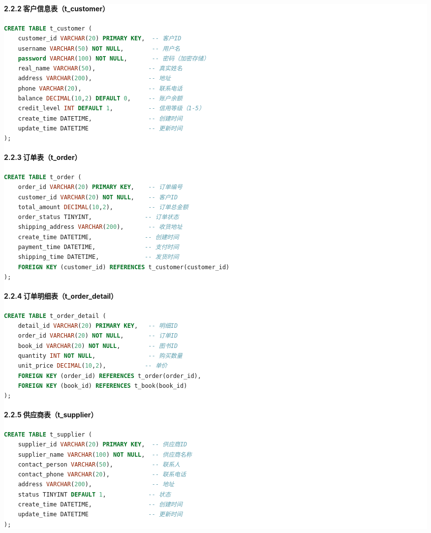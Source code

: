 #### 2.2.2 客户信息表（t_customer）
```sql
CREATE TABLE t_customer (
    customer_id VARCHAR(20) PRIMARY KEY,  -- 客户ID
    username VARCHAR(50) NOT NULL,        -- 用户名
    password VARCHAR(100) NOT NULL,       -- 密码（加密存储）
    real_name VARCHAR(50),               -- 真实姓名
    address VARCHAR(200),                -- 地址
    phone VARCHAR(20),                   -- 联系电话
    balance DECIMAL(10,2) DEFAULT 0,     -- 账户余额
    credit_level INT DEFAULT 1,          -- 信用等级（1-5）
    create_time DATETIME,                -- 创建时间
    update_time DATETIME                 -- 更新时间
);
```

#### 2.2.3 订单表（t_order）
```sql
CREATE TABLE t_order (
    order_id VARCHAR(20) PRIMARY KEY,    -- 订单编号
    customer_id VARCHAR(20) NOT NULL,    -- 客户ID
    total_amount DECIMAL(10,2),          -- 订单总金额
    order_status TINYINT,               -- 订单状态
    shipping_address VARCHAR(200),       -- 收货地址
    create_time DATETIME,               -- 创建时间
    payment_time DATETIME,              -- 支付时间
    shipping_time DATETIME,             -- 发货时间
    FOREIGN KEY (customer_id) REFERENCES t_customer(customer_id)
);
```

#### 2.2.4 订单明细表（t_order_detail）
```sql
CREATE TABLE t_order_detail (
    detail_id VARCHAR(20) PRIMARY KEY,   -- 明细ID
    order_id VARCHAR(20) NOT NULL,       -- 订单ID
    book_id VARCHAR(20) NOT NULL,        -- 图书ID
    quantity INT NOT NULL,               -- 购买数量
    unit_price DECIMAL(10,2),           -- 单价
    FOREIGN KEY (order_id) REFERENCES t_order(order_id),
    FOREIGN KEY (book_id) REFERENCES t_book(book_id)
);
```

#### 2.2.5 供应商表（t_supplier）
```sql
CREATE TABLE t_supplier (
    supplier_id VARCHAR(20) PRIMARY KEY,  -- 供应商ID
    supplier_name VARCHAR(100) NOT NULL,  -- 供应商名称
    contact_person VARCHAR(50),           -- 联系人
    contact_phone VARCHAR(20),            -- 联系电话
    address VARCHAR(200),                 -- 地址
    status TINYINT DEFAULT 1,            -- 状态
    create_time DATETIME,                -- 创建时间
    update_time DATETIME                 -- 更新时间
);
```
